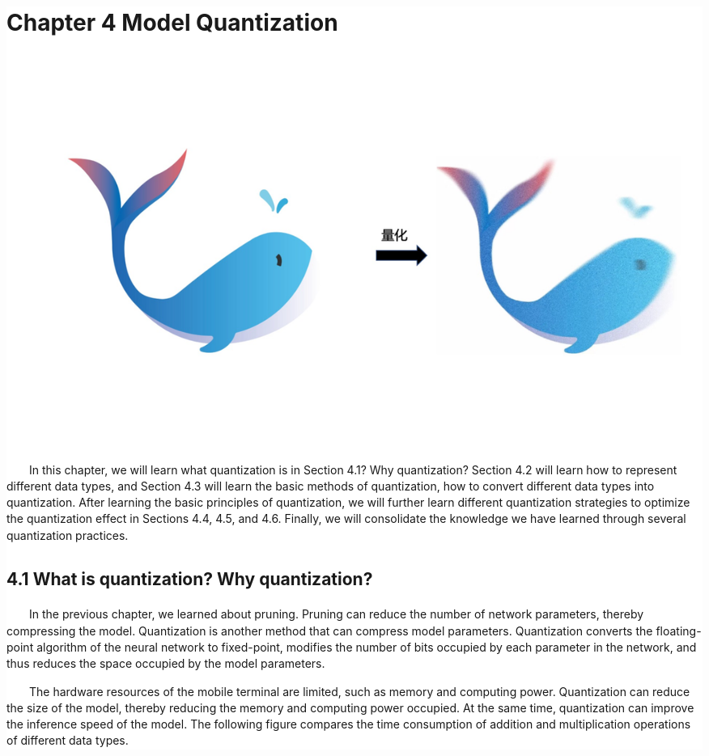 # Chapter 4 Model Quantization

![](images/Quantization.jpeg)

&emsp;&emsp;In this chapter, we will learn what quantization is in Section 4.1? Why quantization? Section 4.2 will learn how to represent different data types, and Section 4.3 will learn the basic methods of quantization, how to convert different data types into quantization. After learning the basic principles of quantization, we will further learn different quantization strategies to optimize the quantization effect in Sections 4.4, 4.5, and 4.6. Finally, we will consolidate the knowledge we have learned through several quantization practices.

## 4.1 What is quantization? Why quantization?

&emsp;&emsp;In the previous chapter, we learned about pruning. Pruning can reduce the number of network parameters, thereby compressing the model. Quantization is another method that can compress model parameters. Quantization converts the floating-point algorithm of the neural network to fixed-point, modifies the number of bits occupied by each parameter in the network, and thus reduces the space occupied by the model parameters.

&emsp;&emsp;The hardware resources of the mobile terminal are limited, such as memory and computing power. Quantization can reduce the size of the model, thereby reducing the memory and computing power occupied. At the same time, quantization can improve the inference speed of the model. The following figure compares the time consumption of addition and multiplication operations of different data types.
